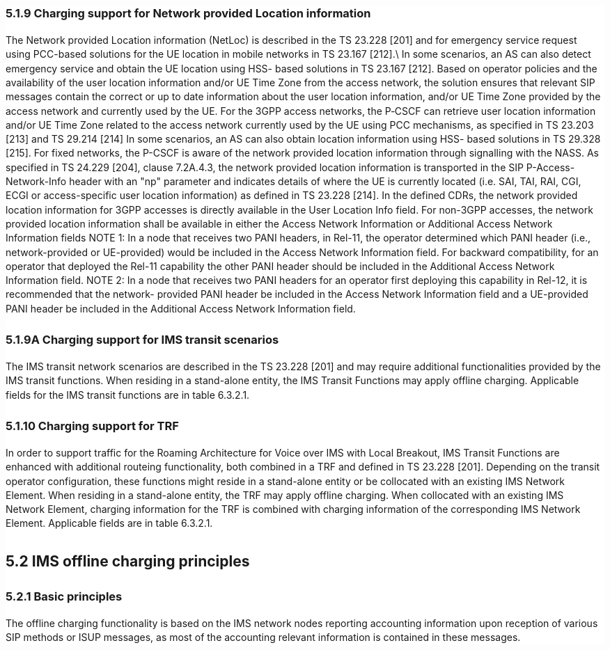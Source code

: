 ### 5.1.9 Charging support for Network provided Location information
The Network provided Location information (NetLoc) is described in the TS
23.228 [201] and for emergency service request using PCC-based solutions for
the UE location in mobile networks in TS 23.167 [212].\ In some scenarios, an
AS can also detect emergency service and obtain the UE location using HSS-
based solutions in TS 23.167 [212].
Based on operator policies and the availability of the user location
information and/or UE Time Zone from the access network, the solution ensures
that relevant SIP messages contain the correct or up to date information about
the user location information, and/or UE Time Zone provided by the access
network and currently used by the UE.
For the 3GPP access networks, the P‑CSCF can retrieve user location
information and/or UE Time Zone related to the access network currently used
by the UE using PCC mechanisms, as specified in TS 23.203 [213] and TS 29.214
[214] In some scenarios, an AS can also obtain location information using HSS-
based solutions in TS 29.328 [215].
For fixed networks, the P-CSCF is aware of the network provided location
information through signalling with the NASS.
As specified in TS 24.229 [204], clause 7.2A.4.3, the network provided
location information is transported in the SIP P-Access-Network-Info header
with an \"np\" parameter and indicates details of where the UE is currently
located (i.e. SAI, TAI, RAI, CGI, ECGI or access-specific user location
information) as defined in TS 23.228 [214].
In the defined CDRs, the network provided location information for 3GPP
accesses is directly available in the User Location Info field. For non-3GPP
accesses, the network provided location information shall be available in
either the Access Network Information or Additional Access Network Information
fields
NOTE 1: In a node that receives two PANI headers, in Rel-11, the operator
determined which PANI header (i.e., network-provided or UE-provided) would be
included in the Access Network Information field. For backward compatibility,
for an operator that deployed the Rel-11 capability the other PANI header
should be included in the Additional Access Network Information field.
NOTE 2: In a node that receives two PANI headers for an operator first
deploying this capability in Rel-12, it is recommended that the network-
provided PANI header be included in the Access Network Information field and a
UE-provided PANI header be included in the Additional Access Network
Information field.
### 5.1.9A Charging support for IMS transit scenarios
The IMS transit network scenarios are described in the TS 23.228 [201] and may
require additional functionalities provided by the IMS transit functions. When
residing in a stand-alone entity, the IMS Transit Functions may apply offline
charging. Applicable fields for the IMS transit functions are in table
6.3.2.1.
### 5.1.10 Charging support for TRF
In order to support traffic for the Roaming Architecture for Voice over IMS
with Local Breakout, IMS Transit Functions are enhanced with additional
routeing functionality, both combined in a TRF and defined in TS 23.228 [201].
Depending on the transit operator configuration, these functions might reside
in a stand-alone entity or be collocated with an existing IMS Network Element.
When residing in a stand-alone entity, the TRF may apply offline charging.
When collocated with an existing IMS Network Element, charging information for
the TRF is combined with charging information of the corresponding IMS Network
Element. Applicable fields are in table 6.3.2.1.
## 5.2 IMS offline charging principles
### 5.2.1 Basic principles
The offline charging functionality is based on the IMS network nodes reporting
accounting information upon reception of various SIP methods or ISUP messages,
as most of the accounting relevant information is contained in these messages.
